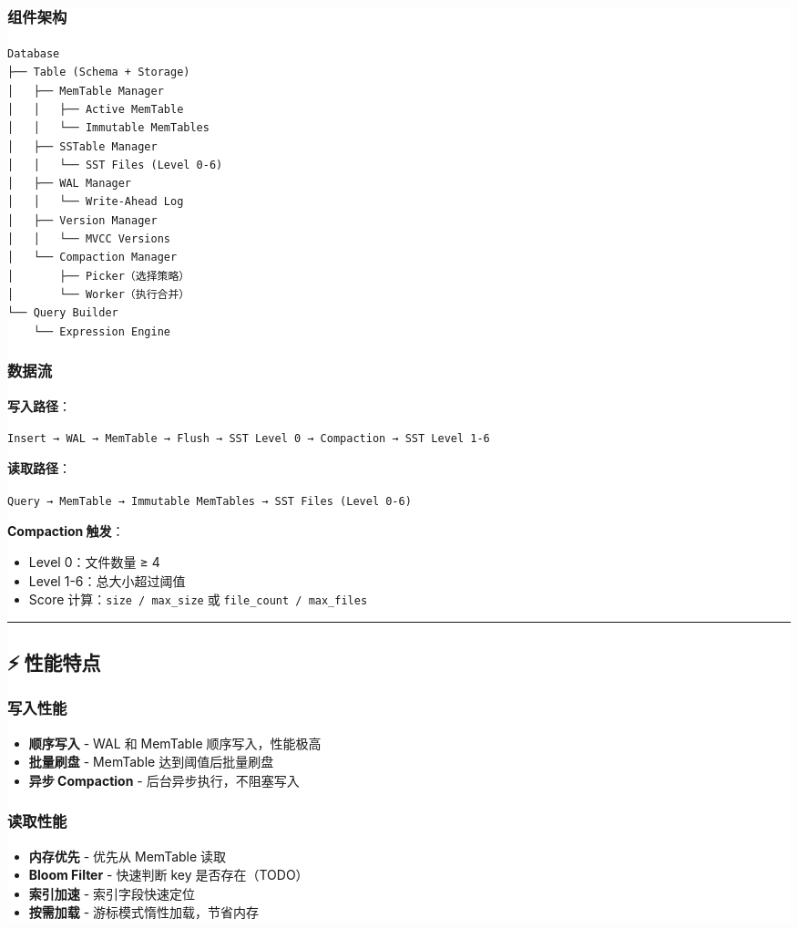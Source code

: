 ### 组件架构

```
Database
├── Table (Schema + Storage)
│   ├── MemTable Manager
│   │   ├── Active MemTable
│   │   └── Immutable MemTables
│   ├── SSTable Manager
│   │   └── SST Files (Level 0-6)
│   ├── WAL Manager
│   │   └── Write-Ahead Log
│   ├── Version Manager
│   │   └── MVCC Versions
│   └── Compaction Manager
│       ├── Picker（选择策略）
│       └── Worker（执行合并）
└── Query Builder
    └── Expression Engine
```

### 数据流

**写入路径**：
```
Insert → WAL → MemTable → Flush → SST Level 0 → Compaction → SST Level 1-6
```

**读取路径**：
```
Query → MemTable → Immutable MemTables → SST Files (Level 0-6)
```

**Compaction 触发**：
- Level 0：文件数量 ≥ 4
- Level 1-6：总大小超过阈值
- Score 计算：`size / max_size` 或 `file_count / max_files`

---

## ⚡ 性能特点

### 写入性能
- **顺序写入** - WAL 和 MemTable 顺序写入，性能极高
- **批量刷盘** - MemTable 达到阈值后批量刷盘
- **异步 Compaction** - 后台异步执行，不阻塞写入

### 读取性能
- **内存优先** - 优先从 MemTable 读取
- **Bloom Filter** - 快速判断 key 是否存在（TODO）
- **索引加速** - 索引字段快速定位
- **按需加载** - 游标模式惰性加载，节省内存
